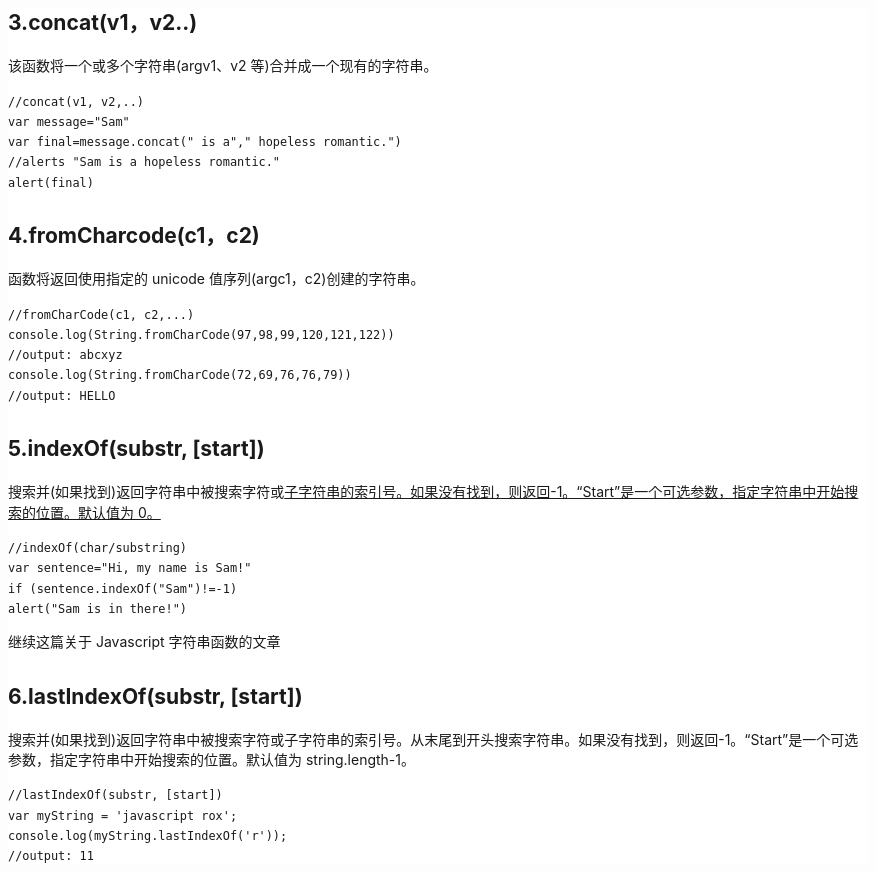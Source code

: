 ## 3.concat(v1，v2..)

该函数将一个或多个字符串(argv1、v2 等)合并成一个现有的字符串。

```
//concat(v1, v2,..)
var message="Sam"
var final=message.concat(" is a"," hopeless romantic.")
//alerts "Sam is a hopeless romantic."
alert(final)

```

## **4.fromCharcode(c1，c2)**

函数将返回使用指定的 unicode 值序列(argc1，c2)创建的字符串。

```
//fromCharCode(c1, c2,...)
console.log(String.fromCharCode(97,98,99,120,121,122))
//output: abcxyz
console.log(String.fromCharCode(72,69,76,76,79))
//output: HELLO

```

## **5.indexOf(substr, [start])**

搜索并(如果找到)返回字符串中被搜索字符或[子字符串的索引号。如果没有找到，则返回-1。“Start”是一个可选参数，指定字符串中开始搜索的位置。默认值为 0。](https://www.edureka.co/blog/javascript-substring/)

```
//indexOf(char/substring)
var sentence="Hi, my name is Sam!"
if (sentence.indexOf("Sam")!=-1)
alert("Sam is in there!")

```

继续这篇关于 Javascript 字符串函数的文章

## **6.lastIndexOf(substr, [start])**

搜索并(如果找到)返回字符串中被搜索字符或子字符串的索引号。从末尾到开头搜索字符串。如果没有找到，则返回-1。“Start”是一个可选参数，指定字符串中开始搜索的位置。默认值为 string.length-1。

```
//lastIndexOf(substr, [start])
var myString = 'javascript rox';
console.log(myString.lastIndexOf('r'));
//output: 11

```
